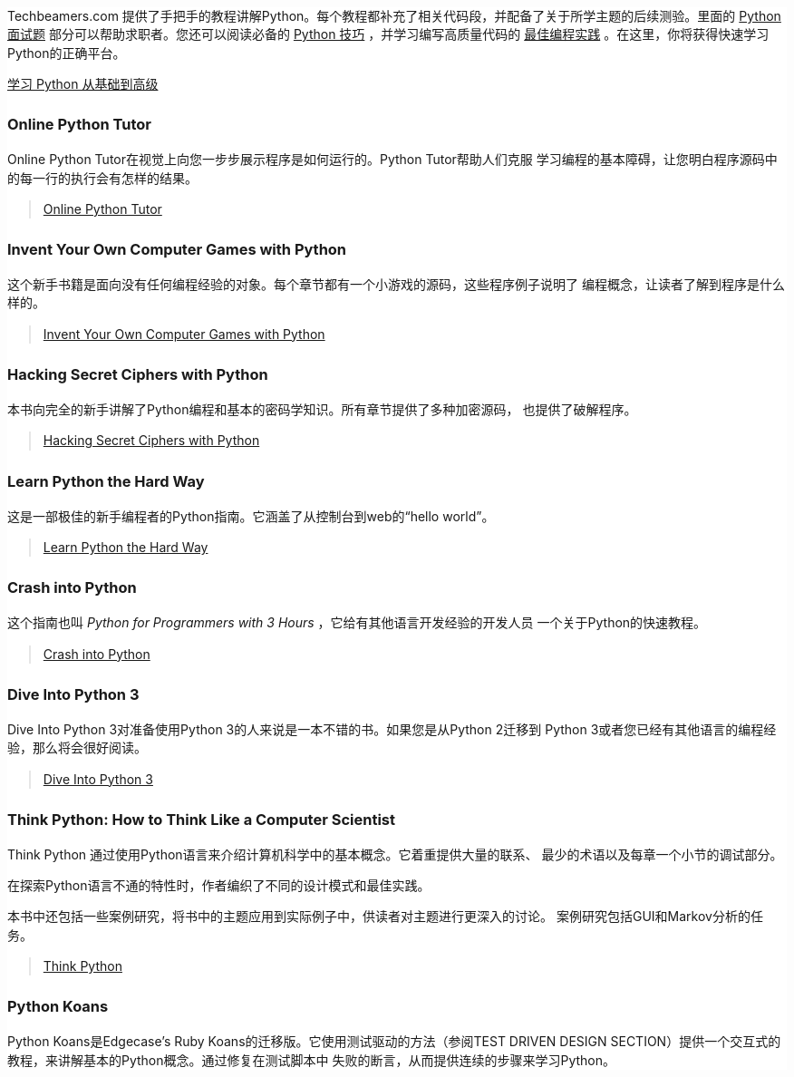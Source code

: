 Techbeamers.com 提供了手把手的教程讲解Python。每个教程都补充了相关代码段，并配备了关于所学主题的后续测验。里面的 [Python 面试题](http://www.techbeamers.com/python-interview-questions-programmers) 部分可以帮助求职者。您还可以阅读必备的 [Python 技巧](http://www.techbeamers.com/essential-python-tips-tricks-programmers) ，并学习编写高质量代码的 [最佳编程实践](http://www.techbeamers.com/python-code-optimization-tips-tricks) 。在这里，你将获得快速学习Python的正确平台。

[学习 Python 从基础到高级](http://www.techbeamers.com/python-tutorial-step-by-step)

### Online Python Tutor

Online Python Tutor在视觉上向您一步步展示程序是如何运行的。Python Tutor帮助人们克服 学习编程的基本障碍，让您明白程序源码中的每一行的执行会有怎样的结果。

> [Online Python Tutor](http://pythontutor.com/)

### Invent Your Own Computer Games with Python

这个新手书籍是面向没有任何编程经验的对象。每个章节都有一个小游戏的源码，这些程序例子说明了 编程概念，让读者了解到程序是什么样的。

> [Invent Your Own Computer Games with Python](http://inventwithpython.com/)

### Hacking Secret Ciphers with Python

本书向完全的新手讲解了Python编程和基本的密码学知识。所有章节提供了多种加密源码， 也提供了破解程序。

> [Hacking Secret Ciphers with Python](http://inventwithpython.com/hacking/)

### Learn Python the Hard Way

这是一部极佳的新手编程者的Python指南。它涵盖了从控制台到web的“hello world”。

> [Learn Python the Hard Way](http://learnpythonthehardway.org/book/)

### Crash into Python

这个指南也叫 *Python for Programmers with 3 Hours* ，它给有其他语言开发经验的开发人员 一个关于Python的快速教程。

> [Crash into Python](http://stephensugden.com/crash_into_python/)

### Dive Into Python 3

Dive Into Python 3对准备使用Python 3的人来说是一本不错的书。如果您是从Python 2迁移到 Python 3或者您已经有其他语言的编程经验，那么将会很好阅读。

> [Dive Into Python 3](http://www.diveintopython3.net/)

### Think Python: How to Think Like a Computer Scientist

Think Python 通过使用Python语言来介绍计算机科学中的基本概念。它着重提供大量的联系、 最少的术语以及每章一个小节的调试部分。

在探索Python语言不通的特性时，作者编织了不同的设计模式和最佳实践。

本书中还包括一些案例研究，将书中的主题应用到实际例子中，供读者对主题进行更深入的讨论。 案例研究包括GUI和Markov分析的任务。

> [Think Python](http://greenteapress.com/thinkpython/html/index.html)

### Python Koans

Python Koans是Edgecase’s Ruby Koans的迁移版。它使用测试驱动的方法（参阅TEST DRIVEN DESIGN SECTION）提供一个交互式的教程，来讲解基本的Python概念。通过修复在测试脚本中 失败的断言，从而提供连续的步骤来学习Python。
